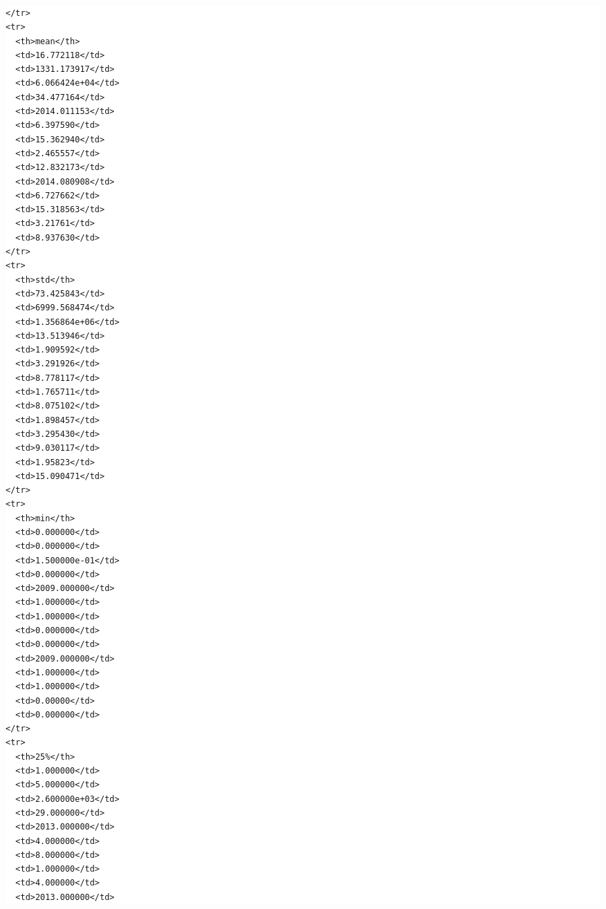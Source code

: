     </tr>
    <tr>
      <th>mean</th>
      <td>16.772118</td>
      <td>1331.173917</td>
      <td>6.066424e+04</td>
      <td>34.477164</td>
      <td>2014.011153</td>
      <td>6.397590</td>
      <td>15.362940</td>
      <td>2.465557</td>
      <td>12.832173</td>
      <td>2014.080908</td>
      <td>6.727662</td>
      <td>15.318563</td>
      <td>3.21761</td>
      <td>8.937630</td>
    </tr>
    <tr>
      <th>std</th>
      <td>73.425843</td>
      <td>6999.568474</td>
      <td>1.356864e+06</td>
      <td>13.513946</td>
      <td>1.909592</td>
      <td>3.291926</td>
      <td>8.778117</td>
      <td>1.765711</td>
      <td>8.075102</td>
      <td>1.898457</td>
      <td>3.295430</td>
      <td>9.030117</td>
      <td>1.95823</td>
      <td>15.090471</td>
    </tr>
    <tr>
      <th>min</th>
      <td>0.000000</td>
      <td>0.000000</td>
      <td>1.500000e-01</td>
      <td>0.000000</td>
      <td>2009.000000</td>
      <td>1.000000</td>
      <td>1.000000</td>
      <td>0.000000</td>
      <td>0.000000</td>
      <td>2009.000000</td>
      <td>1.000000</td>
      <td>1.000000</td>
      <td>0.00000</td>
      <td>0.000000</td>
    </tr>
    <tr>
      <th>25%</th>
      <td>1.000000</td>
      <td>5.000000</td>
      <td>2.600000e+03</td>
      <td>29.000000</td>
      <td>2013.000000</td>
      <td>4.000000</td>
      <td>8.000000</td>
      <td>1.000000</td>
      <td>4.000000</td>
      <td>2013.000000</td>